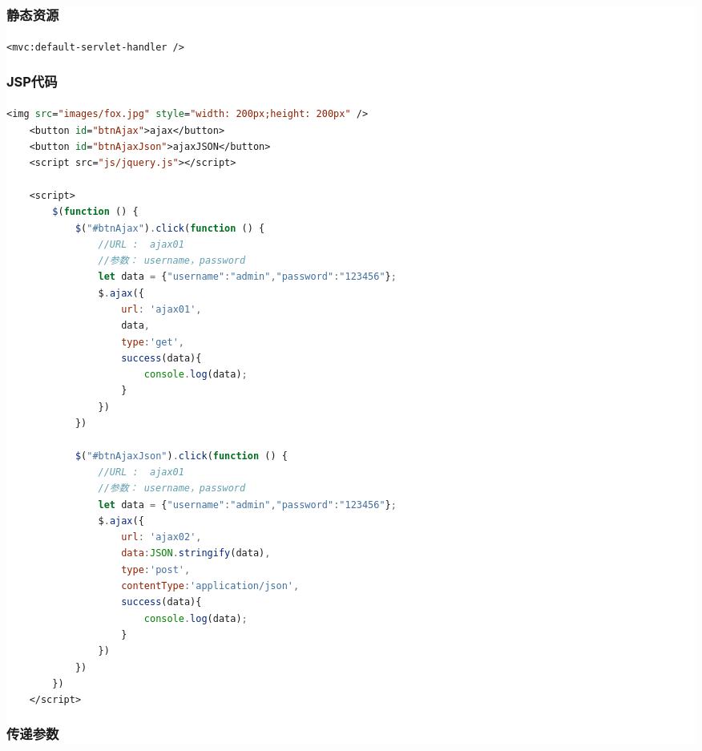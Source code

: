 ### 静态资源

```
<mvc:default-servlet-handler />
```



### JSP代码

```jsp
<img src="images/fox.jpg" style="width: 200px;height: 200px" />
    <button id="btnAjax">ajax</button>
    <button id="btnAjaxJson">ajaxJSON</button>
    <script src="js/jquery.js"></script>

    <script>
        $(function () {
            $("#btnAjax").click(function () {
                //URL :  ajax01
                //参数： username，password
                let data = {"username":"admin","password":"123456"};
                $.ajax({
                    url: 'ajax01',
                    data,
                    type:'get',
                    success(data){
                        console.log(data);
                    }
                })
            })

            $("#btnAjaxJson").click(function () {
                //URL :  ajax01
                //参数： username，password
                let data = {"username":"admin","password":"123456"};
                $.ajax({
                    url: 'ajax02',
                    data:JSON.stringify(data),
                    type:'post',
                    contentType:'application/json',
                    success(data){
                        console.log(data);
                    }
                })
            })
        })
    </script>
```



### 传递参数
